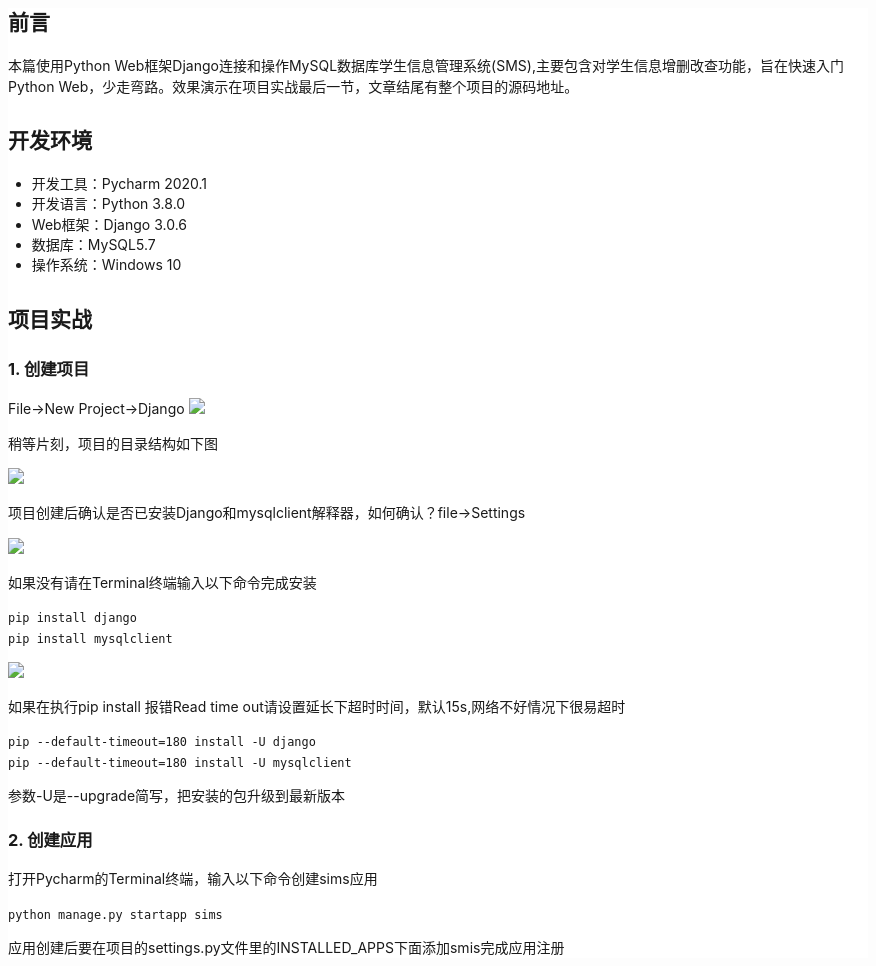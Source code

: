 ## 前言
本篇使用Python Web框架Django连接和操作MySQL数据库学生信息管理系统(SMS),主要包含对学生信息增删改查功能，旨在快速入门Python Web，少走弯路。效果演示在项目实战最后一节，文章结尾有整个项目的源码地址。

## 开发环境
- 开发工具：Pycharm 2020.1
- 开发语言：Python 3.8.0
- Web框架：Django 3.0.6
- 数据库：MySQL5.7
- 操作系统：Windows 10

## 项目实战

### 1. 创建项目

File->New Project->Django
![](https://i.loli.net/2020/05/09/vV3XJCQqTKeUZ5b.png)

稍等片刻，项目的目录结构如下图

![](https://i.loli.net/2020/05/09/4RAteIszSnZuqK9.png)

项目创建后确认是否已安装Django和mysqlclient解释器，如何确认？file->Settings

![](https://i.loli.net/2020/05/09/lzCanmhMr7FTYjo.png)

如果没有请在Terminal终端输入以下命令完成安装

```
pip install django
pip install mysqlclient
```
![](https://i.loli.net/2020/05/09/wzVQJoELaGk2ps5.png)


如果在执行pip install 报错Read time out请设置延长下超时时间，默认15s,网络不好情况下很易超时

```
pip --default-timeout=180 install -U django
pip --default-timeout=180 install -U mysqlclient
```

参数-U是--upgrade简写，把安装的包升级到最新版本


### 2. 创建应用

打开Pycharm的Terminal终端，输入以下命令创建sims应用

``` 
python manage.py startapp sims
```
应用创建后要在项目的settings.py文件里的INSTALLED_APPS下面添加smis完成应用注册
